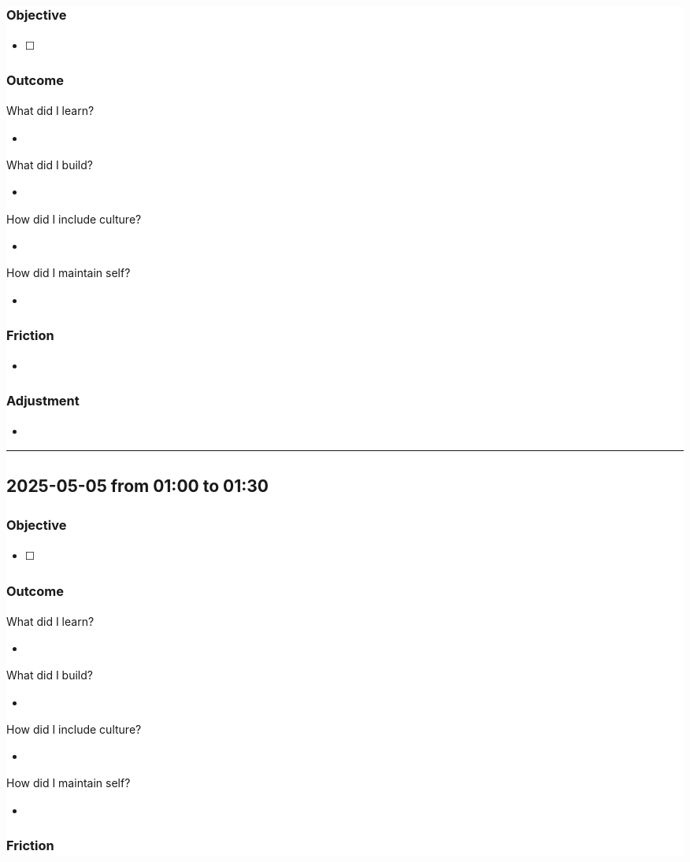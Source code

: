### Objective

- [ ]

### Outcome

What did I learn?

-

What did I build?

 - 

How did I include culture?

 - 

How did I maintain self?

 - 

### Friction

- 

### Adjustment

-

---

## 2025-05-05 from 01:00 to 01:30

### Objective

- [ ]

### Outcome

What did I learn?

-

What did I build?

 - 

How did I include culture?

 - 

How did I maintain self?

 - 

### Friction
